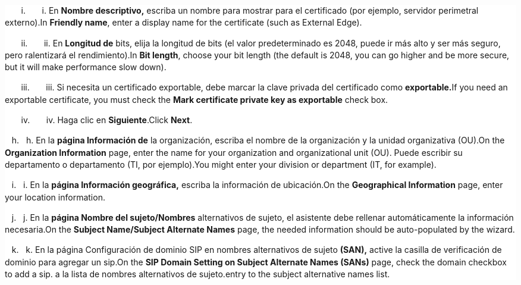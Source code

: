<span data-ttu-id="744f1-381">&nbsp;&nbsp;&nbsp;&nbsp;&nbsp;&nbsp;   i.</span><span class="sxs-lookup"><span data-stu-id="744f1-381">&nbsp;&nbsp;&nbsp;&nbsp;&nbsp;&nbsp;   i.</span></span> <span data-ttu-id="744f1-382">En **Nombre descriptivo,** escriba un nombre para mostrar para el certificado (por ejemplo, servidor perimetral externo).</span><span class="sxs-lookup"><span data-stu-id="744f1-382">In **Friendly name**, enter a display name for the certificate (such as External Edge).</span></span>
    
 <span data-ttu-id="744f1-383">&nbsp;&nbsp;&nbsp;&nbsp;&nbsp;&nbsp;  ii.</span><span class="sxs-lookup"><span data-stu-id="744f1-383">&nbsp;&nbsp;&nbsp;&nbsp;&nbsp;&nbsp;  ii.</span></span> <span data-ttu-id="744f1-384">En **Longitud de** bits, elija la longitud de bits (el valor predeterminado es 2048, puede ir más alto y ser más seguro, pero ralentizará el rendimiento).</span><span class="sxs-lookup"><span data-stu-id="744f1-384">In **Bit length**, choose your bit length (the default is 2048, you can go higher and be more secure, but it will make performance slow down).</span></span>
    
 <span data-ttu-id="744f1-385">&nbsp;&nbsp;&nbsp;&nbsp;&nbsp;&nbsp;  iii.</span><span class="sxs-lookup"><span data-stu-id="744f1-385">&nbsp;&nbsp;&nbsp;&nbsp;&nbsp;&nbsp;  iii.</span></span> <span data-ttu-id="744f1-386">Si necesita un certificado exportable, debe marcar la clave privada del certificado como **exportable.**</span><span class="sxs-lookup"><span data-stu-id="744f1-386">If you need an exportable certificate, you must check the **Mark certificate private key as exportable** check box.</span></span>
    
  <span data-ttu-id="744f1-387">&nbsp;&nbsp;&nbsp;&nbsp;&nbsp;&nbsp; iv.</span><span class="sxs-lookup"><span data-stu-id="744f1-387">&nbsp;&nbsp;&nbsp;&nbsp;&nbsp;&nbsp; iv.</span></span> <span data-ttu-id="744f1-388">Haga clic en **Siguiente**.</span><span class="sxs-lookup"><span data-stu-id="744f1-388">Click **Next**.</span></span>
    
<span data-ttu-id="744f1-389">&nbsp;&nbsp;&nbsp;h.</span><span class="sxs-lookup"><span data-stu-id="744f1-389">&nbsp;&nbsp;&nbsp;h.</span></span> <span data-ttu-id="744f1-390">En la **página Información de** la organización, escriba el nombre de la organización y la unidad organizativa (OU).</span><span class="sxs-lookup"><span data-stu-id="744f1-390">On the **Organization Information** page, enter the name for your organization and organizational unit (OU).</span></span> <span data-ttu-id="744f1-391">Puede escribir su departamento o departamento (TI, por ejemplo).</span><span class="sxs-lookup"><span data-stu-id="744f1-391">You might enter your division or department (IT, for example).</span></span>
    
<span data-ttu-id="744f1-392">&nbsp;&nbsp;&nbsp;i.</span><span class="sxs-lookup"><span data-stu-id="744f1-392">&nbsp;&nbsp;&nbsp;i.</span></span> <span data-ttu-id="744f1-393">En la **página Información geográfica,** escriba la información de ubicación.</span><span class="sxs-lookup"><span data-stu-id="744f1-393">On the **Geographical Information** page, enter your location information.</span></span>
    
<span data-ttu-id="744f1-394">&nbsp;&nbsp;&nbsp;j.</span><span class="sxs-lookup"><span data-stu-id="744f1-394">&nbsp;&nbsp;&nbsp;j.</span></span> <span data-ttu-id="744f1-395">En la **página Nombre del sujeto/Nombres** alternativos de sujeto, el asistente debe rellenar automáticamente la información necesaria.</span><span class="sxs-lookup"><span data-stu-id="744f1-395">On the **Subject Name/Subject Alternate Names** page, the needed information should be auto-populated by the wizard.</span></span>
    
<span data-ttu-id="744f1-396">&nbsp;&nbsp;&nbsp;k.</span><span class="sxs-lookup"><span data-stu-id="744f1-396">&nbsp;&nbsp;&nbsp;k.</span></span> <span data-ttu-id="744f1-397">En la página Configuración de dominio SIP en nombres alternativos de sujeto **(SAN),** active la casilla de verificación de dominio para agregar un sip.<sipdomain></span><span class="sxs-lookup"><span data-stu-id="744f1-397">On the **SIP Domain Setting on Subject Alternate Names (SANs)** page, check the domain checkbox to add a sip.<sipdomain></span></span> <span data-ttu-id="744f1-398">a la lista de nombres alternativos de sujeto.</span><span class="sxs-lookup"><span data-stu-id="744f1-398">entry to the subject alternative names list.</span></span>
    